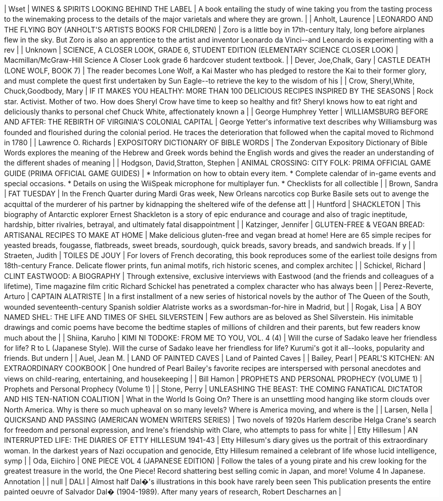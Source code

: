| Wset | WINES &AMP; SPIRITS LOOKING BEHIND THE LABEL | A book entailing the study of wine taking you from the tasting process to the winemaking process to the details of the major varietals and where they are grown. |
| Anholt, Laurence | LEONARDO AND THE FLYING BOY (ANHOLT'S ARTISTS BOOKS FOR CHILDREN) | Zoro is a little boy in 17th-century Italy, long before airplanes flew in the sky. But Zoro is also an apprentice to the artist and inventor Leonardo da Vinci--and Leonardo is experimenting with a rev |
| Unknown | SCIENCE, A CLOSER LOOK, GRADE 6, STUDENT EDITION (ELEMENTARY SCIENCE CLOSER LOOK) | Macmillan/McGraw-Hill Science A Closer Look grade 6 hardcover student textbook. |
| Dever, Joe,Chalk, Gary | CASTLE DEATH (LONE WOLF, BOOK 7) | The reader becomes Lone Wolf, a Kai Master who has pledged to restore the Kai to their former glory, and must complete the quest first undertaken by Sun Eagle--to retrieve the key to the wisdom of his |
| Crow, Sheryl,White, Chuck,Goodbody, Mary | IF IT MAKES YOU HEALTHY: MORE THAN 100 DELICIOUS RECIPES INSPIRED BY THE SEASONS | Rock star. Activist. Mother of two. How does Sheryl Crow have time to keep so healthy and fit? Sheryl knows how to eat right and deliciously thanks to personal chef Chuck White, affectionately known a |
| George Humphrey Yetter | WILLIAMSBURG BEFORE AND AFTER: THE REBIRTH OF VIRGINIA'S COLONIAL CAPITAL | George Yetter's informative text describes why Williamsburg was founded and flourished during the colonial period. He traces the deterioration that followed when the capital moved to Richmond in 1780  |
| Lawrence O. Richards | EXPOSITORY DICTIONARY OF BIBLE WORDS | The Zondervan Expository Dictionary of Bible Words explores the meaning of the Hebrew and Greek words behind the English words and gives the reader an understanding of the different shades of meaning  |
| Hodgson, David,Stratton, Stephen | ANIMAL CROSSING: CITY FOLK: PRIMA OFFICIAL GAME GUIDE (PRIMA OFFICIAL GAME GUIDES) | * Information on how to obtain every item. * Complete calendar of in-game events and special occasions. * Details on using the WiiSpeak microphone for multiplayer fun. * Checklists for all collectible |
| Brown, Sandra | FAT TUESDAY | In the French Quarter during Mardi Gras week, New Orleans narcotics cop Burke Basile sets out to avenge the acquittal of the murderer of his partner by kidnapping the sheltered wife of the defense att |
| Huntford | SHACKLETON | This biography of Antarctic explorer Ernest Shackleton is a story of epic endurance and courage and also of tragic ineptitude, hardship, bitter rivalries, betrayal, and ultimately fatal disappointment |
| Katzinger, Jennifer | GLUTEN-FREE &AMP; VEGAN BREAD: ARTISANAL RECIPES TO MAKE AT HOME | Make delicious gluten-free and vegan bread at home! Here are 65 simple recipes for yeasted breads, fougasse, flatbreads, sweet breads, sourdough, quick breads, savory breads, and sandwich breads. If y |
| Straeten, Judith | TOILES DE JOUY | For lovers of French decorating, this book reproduces some of the earliest toile designs from 18th-century France. Delicate flower prints, fun animal motifs, rich historic scenes, and complex architec |
| Schickel, Richard | CLINT EASTWOOD: A BIOGRAPHY | Through extensive, exclusive interviews with Eastwood (and the friends and colleagues of a lifetime), Time magazine film critic Richard Schickel has penetrated a complex character who has always been  |
| Perez-Reverte, Arturo | CAPTAIN ALATRISTE | In a first installment of a new series of historical novels by the author of The Queen of the South, wounded seventeenth-century Spanish soldier Alatriste works as a swordsman-for-hire in Madrid, but  |
| Rogak, Lisa | A BOY NAMED SHEL: THE LIFE AND TIMES OF SHEL SILVERSTEIN |  Few authors are as beloved as Shel Silverstein. His inimitable drawings and comic poems have become the bedtime staples of millions of children and their parents, but few readers know much about the  |
| Shiina, Karuho | KIMI NI TODOKE: FROM ME TO YOU, VOL. 4 (4) | Will the curse of Sadako leave her friendless for life?  R to L (Japanese Style). Will the curse of Sadako leave her friendless for life? Kurumi's got it all--looks, popularity and friends. But undern |
| Auel, Jean M. | LAND OF PAINTED CAVES | Land of Painted Caves |
| Bailey, Pearl | PEARL'S KITCHEN: AN EXTRAORDINARY COOKBOOK | One hundred of Pearl Bailey's favorite recipes are interspersed with personal anecdotes and views on child-rearing, entertaining, and housekeeping |
| Bill Hamon | PROPHETS AND PERSONAL PROPHECY (VOLUME 1) | Prophets and Personal Prophecy (Volume 1) |
| Stone, Perry | UNLEASHING THE BEAST: THE COMING FANATICAL DICTATOR AND HIS TEN-NATION COALITION |      What in the World Is Going On? There is an unsettling mood hanging like storm clouds over North America. Why is there so much upheaval on so many levels? Where is America moving, and where is the |
| Larsen, Nella | QUICKSAND AND PASSING (AMERICAN WOMEN WRITERS SERIES) | Two novels of 1920s Harlem describe Helga Crane's search for freedom and personal expression, and Irene's friendship with Clare, who attempts to pass for white |
| Etty Hillesum | AN INTERRUPTED LIFE: THE DIARIES OF ETTY HILLESUM 1941-43 | Etty Hillesum's diary gives us the portrait of this extraordinary woman. In the darkest years of Nazi occupation and genocide, Etty Hillesum remained a celebrant of life whose lucid intelligence, symp |
| Oda, Eiichiro | ONE PIECE VOL 4 (JAPANESE EDITION) | Follow the tales of a young pirate and his crew looking for the greatest treasure in the world, the One Piece! Record shattering best selling comic in Japan, and more! Volume 4 In Japanese. Annotation |
| null | DALI | Almost half Dal�'s illustrations in this book have rarely been seen This publication presents the entire painted oeuvre of Salvador Dal� (1904-1989). After many years of research, Robert Descharnes an |